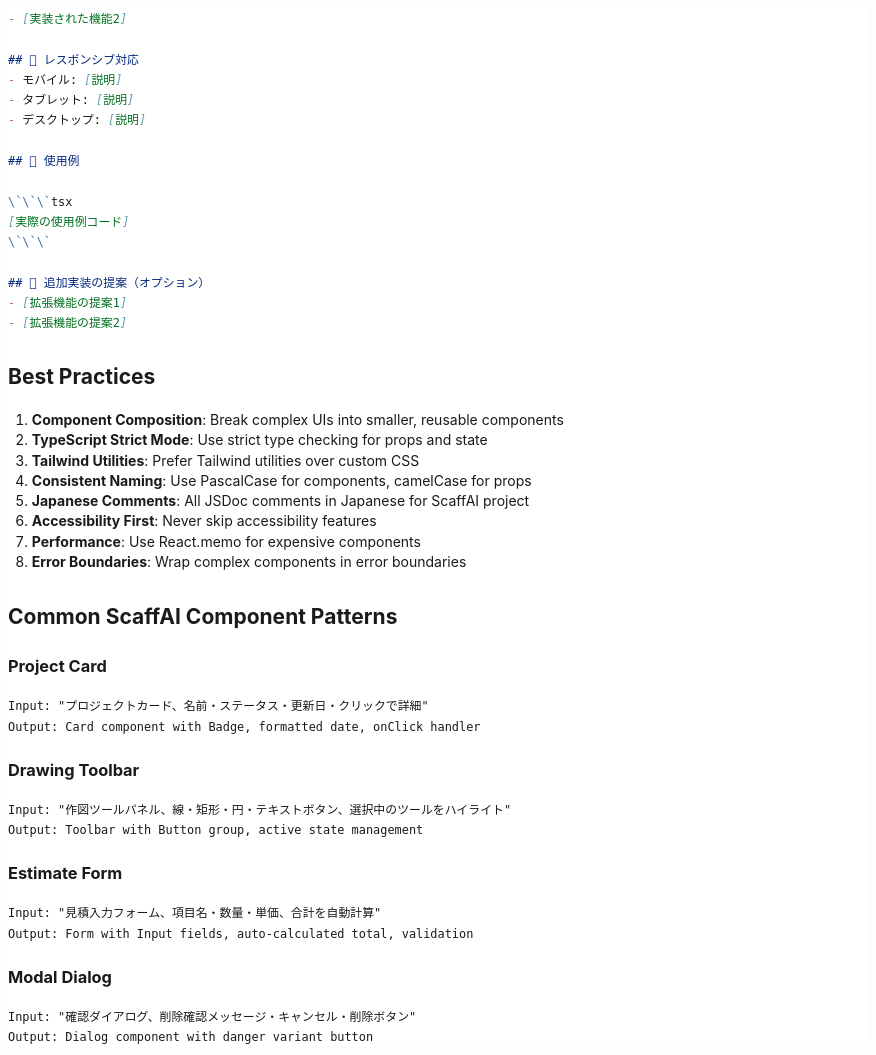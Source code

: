 ```markdown
- [実装された機能2]

## 📱 レスポンシブ対応
- モバイル: [説明]
- タブレット: [説明]
- デスクトップ: [説明]

## 📝 使用例

\`\`\`tsx
[実際の使用例コード]
\`\`\`

## 🎯 追加実装の提案（オプション）
- [拡張機能の提案1]
- [拡張機能の提案2]
```

## Best Practices

1. **Component Composition**: Break complex UIs into smaller, reusable components
2. **TypeScript Strict Mode**: Use strict type checking for props and state
3. **Tailwind Utilities**: Prefer Tailwind utilities over custom CSS
4. **Consistent Naming**: Use PascalCase for components, camelCase for props
5. **Japanese Comments**: All JSDoc comments in Japanese for ScaffAI project
6. **Accessibility First**: Never skip accessibility features
7. **Performance**: Use React.memo for expensive components
8. **Error Boundaries**: Wrap complex components in error boundaries

## Common ScaffAI Component Patterns

### Project Card
```
Input: "プロジェクトカード、名前・ステータス・更新日・クリックで詳細"
Output: Card component with Badge, formatted date, onClick handler
```

### Drawing Toolbar
```
Input: "作図ツールパネル、線・矩形・円・テキストボタン、選択中のツールをハイライト"
Output: Toolbar with Button group, active state management
```

### Estimate Form
```
Input: "見積入力フォーム、項目名・数量・単価、合計を自動計算"
Output: Form with Input fields, auto-calculated total, validation
```

### Modal Dialog
```
Input: "確認ダイアログ、削除確認メッセージ・キャンセル・削除ボタン"
Output: Dialog component with danger variant button
```
